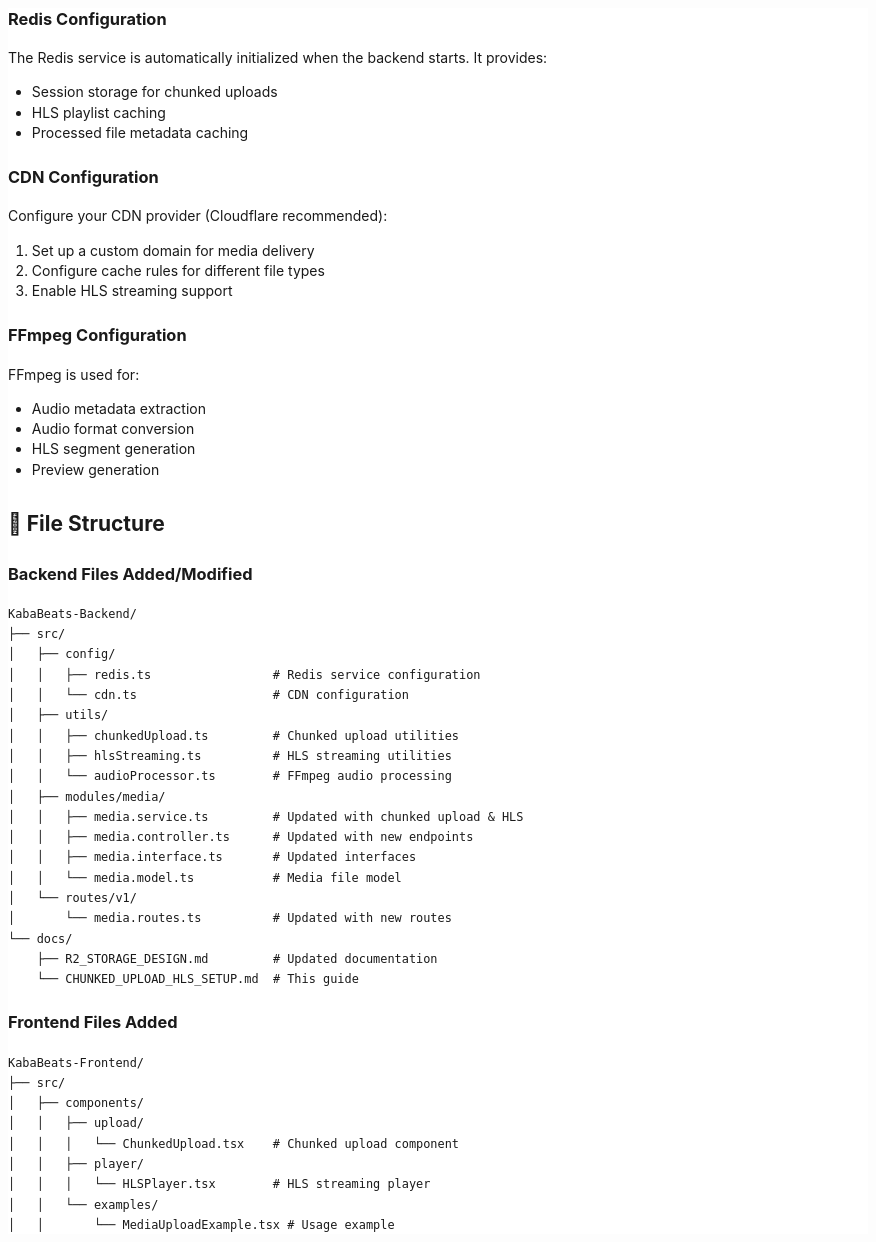 ### Redis Configuration
The Redis service is automatically initialized when the backend starts. It provides:
- Session storage for chunked uploads
- HLS playlist caching
- Processed file metadata caching

### CDN Configuration
Configure your CDN provider (Cloudflare recommended):
1. Set up a custom domain for media delivery
2. Configure cache rules for different file types
3. Enable HLS streaming support

### FFmpeg Configuration
FFmpeg is used for:
- Audio metadata extraction
- Audio format conversion
- HLS segment generation
- Preview generation

## 📁 File Structure

### Backend Files Added/Modified
```
KabaBeats-Backend/
├── src/
│   ├── config/
│   │   ├── redis.ts                 # Redis service configuration
│   │   └── cdn.ts                   # CDN configuration
│   ├── utils/
│   │   ├── chunkedUpload.ts         # Chunked upload utilities
│   │   ├── hlsStreaming.ts          # HLS streaming utilities
│   │   └── audioProcessor.ts        # FFmpeg audio processing
│   ├── modules/media/
│   │   ├── media.service.ts         # Updated with chunked upload & HLS
│   │   ├── media.controller.ts      # Updated with new endpoints
│   │   ├── media.interface.ts       # Updated interfaces
│   │   └── media.model.ts           # Media file model
│   └── routes/v1/
│       └── media.routes.ts          # Updated with new routes
└── docs/
    ├── R2_STORAGE_DESIGN.md         # Updated documentation
    └── CHUNKED_UPLOAD_HLS_SETUP.md  # This guide
```

### Frontend Files Added
```
KabaBeats-Frontend/
├── src/
│   ├── components/
│   │   ├── upload/
│   │   │   └── ChunkedUpload.tsx    # Chunked upload component
│   │   ├── player/
│   │   │   └── HLSPlayer.tsx        # HLS streaming player
│   │   └── examples/
│   │       └── MediaUploadExample.tsx # Usage example
```
